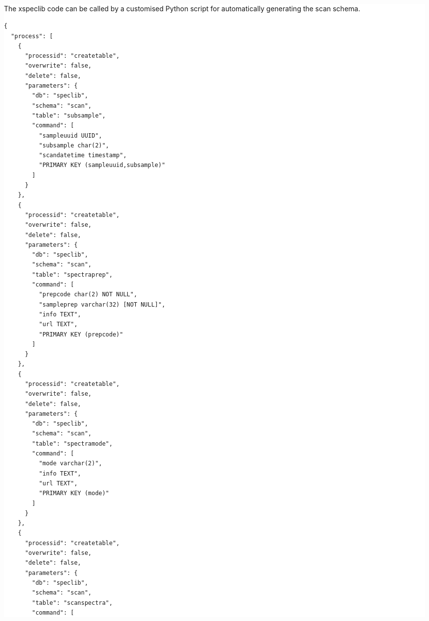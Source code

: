 The xspeclib code can be called by a customised Python script for automatically generating the scan schema.

```
{
  "process": [
    {
      "processid": "createtable",
      "overwrite": false,
      "delete": false,
      "parameters": {
        "db": "speclib",
        "schema": "scan",
        "table": "subsample",
        "command": [
          "sampleuuid UUID",
          "subsample char(2)",
          "scandatetime timestamp",
          "PRIMARY KEY (sampleuuid,subsample)"
        ]
      }
    },
    {
      "processid": "createtable",
      "overwrite": false,
      "delete": false,
      "parameters": {
        "db": "speclib",
        "schema": "scan",
        "table": "spectraprep",
        "command": [
          "prepcode char(2) NOT NULL",
          "sampleprep varchar(32) [NOT NULL]",
          "info TEXT",
          "url TEXT",
          "PRIMARY KEY (prepcode)"
        ]
      }
    },
    {
      "processid": "createtable",
      "overwrite": false,
      "delete": false,
      "parameters": {
        "db": "speclib",
        "schema": "scan",
        "table": "spectramode",
        "command": [
          "mode varchar(2)",
          "info TEXT",
          "url TEXT",
          "PRIMARY KEY (mode)"
        ]
      }
    },
    {
      "processid": "createtable",
      "overwrite": false,
      "delete": false,
      "parameters": {
        "db": "speclib",
        "schema": "scan",
        "table": "scanspectra",
        "command": [
```